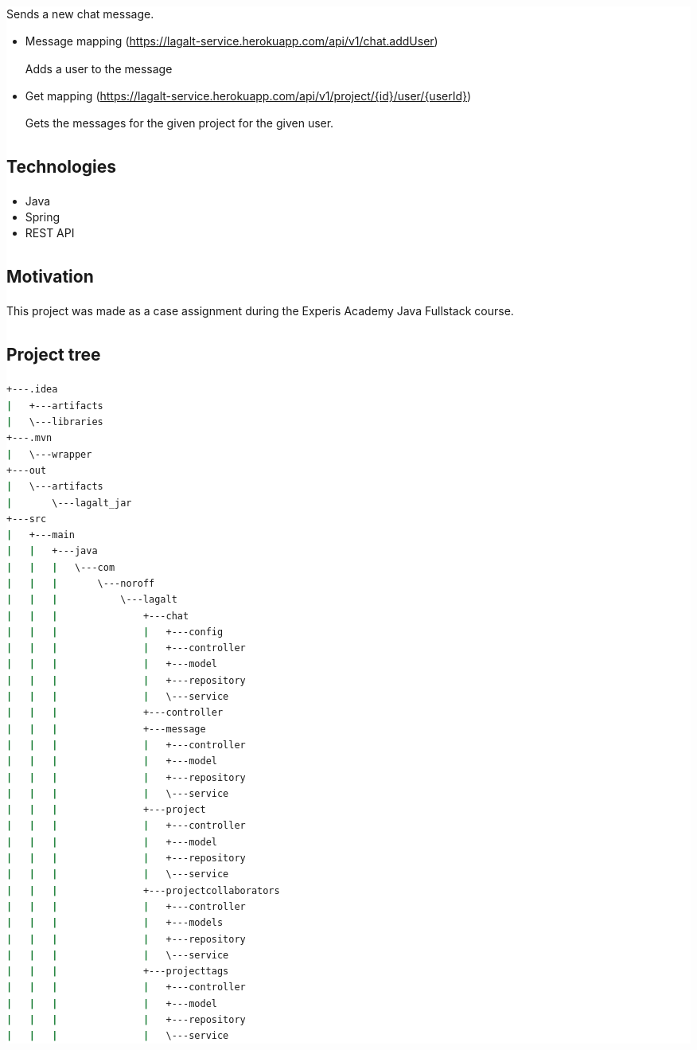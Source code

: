   Sends a new chat message.


- Message mapping (https://lagalt-service.herokuapp.com/api/v1/chat.addUser)

  Adds a user to the message


- Get mapping (https://lagalt-service.herokuapp.com/api/v1/project/{id}/user/{userId})
  
  Gets the messages for the given project for the given user.

## Technologies

- Java
- Spring
- REST API

## Motivation

This project was made as a case assignment during the Experis Academy Java Fullstack course.

## Project tree
```bash
+---.idea
|   +---artifacts
|   \---libraries
+---.mvn
|   \---wrapper
+---out
|   \---artifacts
|       \---lagalt_jar
+---src
|   +---main
|   |   +---java
|   |   |   \---com
|   |   |       \---noroff
|   |   |           \---lagalt
|   |   |               +---chat
|   |   |               |   +---config
|   |   |               |   +---controller
|   |   |               |   +---model
|   |   |               |   +---repository
|   |   |               |   \---service
|   |   |               +---controller
|   |   |               +---message
|   |   |               |   +---controller
|   |   |               |   +---model
|   |   |               |   +---repository
|   |   |               |   \---service
|   |   |               +---project
|   |   |               |   +---controller
|   |   |               |   +---model
|   |   |               |   +---repository
|   |   |               |   \---service
|   |   |               +---projectcollaborators
|   |   |               |   +---controller
|   |   |               |   +---models
|   |   |               |   +---repository
|   |   |               |   \---service
|   |   |               +---projecttags
|   |   |               |   +---controller
|   |   |               |   +---model
|   |   |               |   +---repository
|   |   |               |   \---service
```